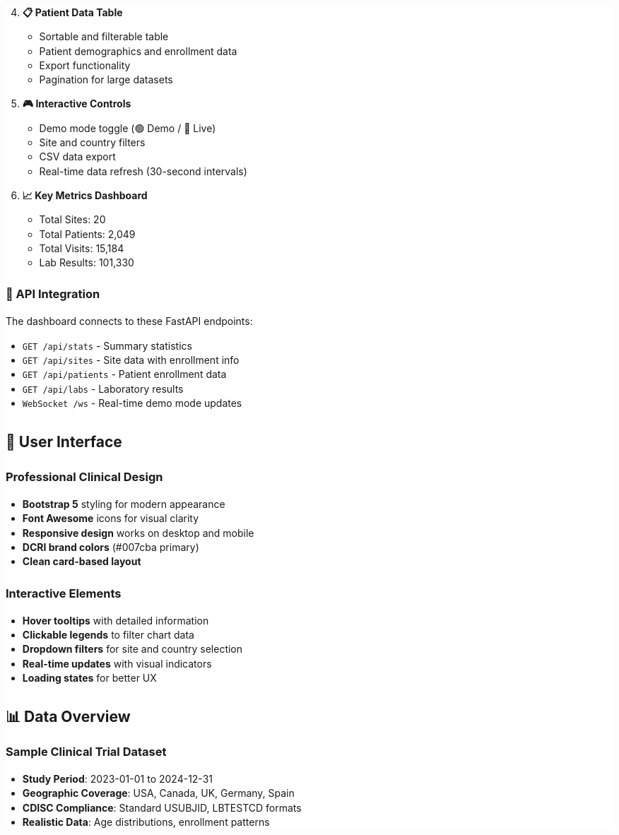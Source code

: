 4. **📋 Patient Data Table**
   - Sortable and filterable table
   - Patient demographics and enrollment data
   - Export functionality
   - Pagination for large datasets

5. **🎮 Interactive Controls**
   - Demo mode toggle (🟢 Demo / 🔴 Live)
   - Site and country filters
   - CSV data export
   - Real-time data refresh (30-second intervals)

6. **📈 Key Metrics Dashboard**
   - Total Sites: 20
   - Total Patients: 2,049
   - Total Visits: 15,184  
   - Lab Results: 101,330

### 🔗 API Integration

The dashboard connects to these FastAPI endpoints:
- `GET /api/stats` - Summary statistics
- `GET /api/sites` - Site data with enrollment info
- `GET /api/patients` - Patient enrollment data
- `GET /api/labs` - Laboratory results
- `WebSocket /ws` - Real-time demo mode updates

## 🎨 User Interface

### Professional Clinical Design
- **Bootstrap 5** styling for modern appearance
- **Font Awesome** icons for visual clarity
- **Responsive design** works on desktop and mobile
- **DCRI brand colors** (#007cba primary)
- **Clean card-based layout**

### Interactive Elements
- **Hover tooltips** with detailed information
- **Clickable legends** to filter chart data
- **Dropdown filters** for site and country selection
- **Real-time updates** with visual indicators
- **Loading states** for better UX

## 📊 Data Overview

### Sample Clinical Trial Dataset
- **Study Period**: 2023-01-01 to 2024-12-31
- **Geographic Coverage**: USA, Canada, UK, Germany, Spain
- **CDISC Compliance**: Standard USUBJID, LBTESTCD formats
- **Realistic Data**: Age distributions, enrollment patterns
